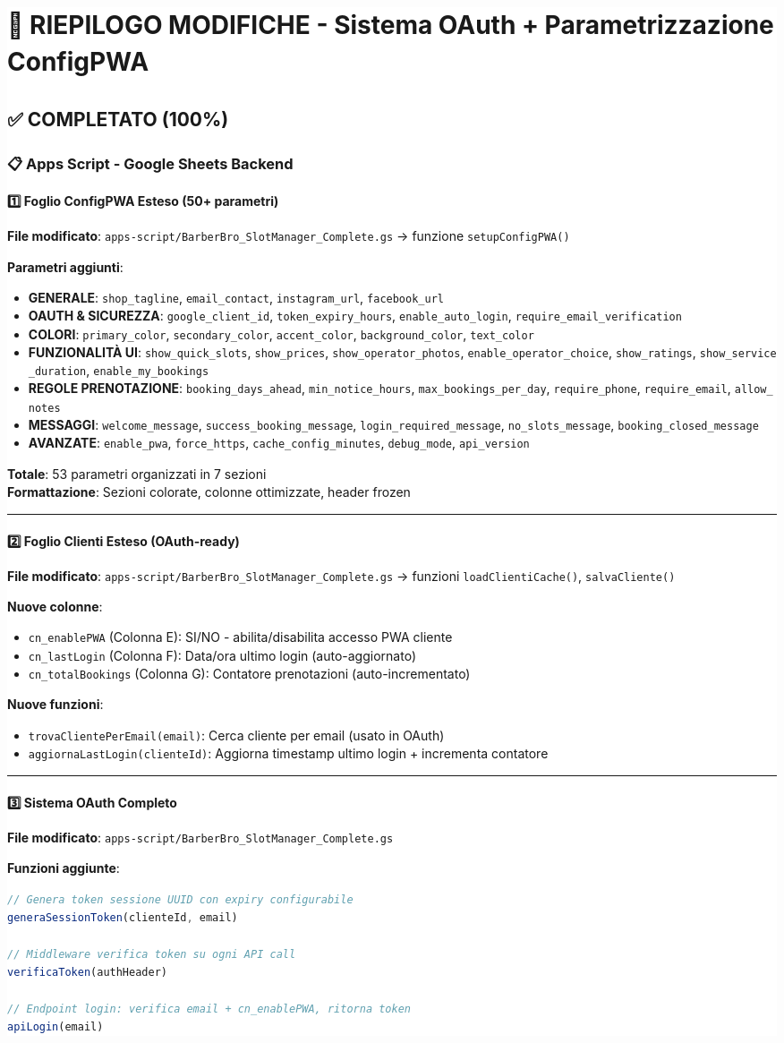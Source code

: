 # 🎉 RIEPILOGO MODIFICHE - Sistema OAuth + Parametrizzazione ConfigPWA

## ✅ COMPLETATO (100%)

### 📋 **Apps Script - Google Sheets Backend**

#### 1️⃣ **Foglio ConfigPWA Esteso (50+ parametri)**
**File modificato**: `apps-script/BarberBro_SlotManager_Complete.gs` → funzione `setupConfigPWA()`

**Parametri aggiunti**:
- **GENERALE**: `shop_tagline`, `email_contact`, `instagram_url`, `facebook_url`
- **OAUTH & SICUREZZA**: `google_client_id`, `token_expiry_hours`, `enable_auto_login`, `require_email_verification`
- **COLORI**: `primary_color`, `secondary_color`, `accent_color`, `background_color`, `text_color`
- **FUNZIONALITÀ UI**: `show_quick_slots`, `show_prices`, `show_operator_photos`, `enable_operator_choice`, `show_ratings`, `show_service_duration`, `enable_my_bookings`
- **REGOLE PRENOTAZIONE**: `booking_days_ahead`, `min_notice_hours`, `max_bookings_per_day`, `require_phone`, `require_email`, `allow_notes`
- **MESSAGGI**: `welcome_message`, `success_booking_message`, `login_required_message`, `no_slots_message`, `booking_closed_message`
- **AVANZATE**: `enable_pwa`, `force_https`, `cache_config_minutes`, `debug_mode`, `api_version`

**Totale**: 53 parametri organizzati in 7 sezioni  
**Formattazione**: Sezioni colorate, colonne ottimizzate, header frozen

---

#### 2️⃣ **Foglio Clienti Esteso (OAuth-ready)**
**File modificato**: `apps-script/BarberBro_SlotManager_Complete.gs` → funzioni `loadClientiCache()`, `salvaCliente()`

**Nuove colonne**:
- `cn_enablePWA` (Colonna E): SI/NO - abilita/disabilita accesso PWA cliente
- `cn_lastLogin` (Colonna F): Data/ora ultimo login (auto-aggiornato)
- `cn_totalBookings` (Colonna G): Contatore prenotazioni (auto-incrementato)

**Nuove funzioni**:
- `trovaClientePerEmail(email)`: Cerca cliente per email (usato in OAuth)
- `aggiornaLastLogin(clienteId)`: Aggiorna timestamp ultimo login + incrementa contatore

---

#### 3️⃣ **Sistema OAuth Completo**
**File modificato**: `apps-script/BarberBro_SlotManager_Complete.gs`

**Funzioni aggiunte**:
```javascript
// Genera token sessione UUID con expiry configurabile
generaSessionToken(clienteId, email)

// Middleware verifica token su ogni API call
verificaToken(authHeader)

// Endpoint login: verifica email + cn_enablePWA, ritorna token
apiLogin(email)
```
